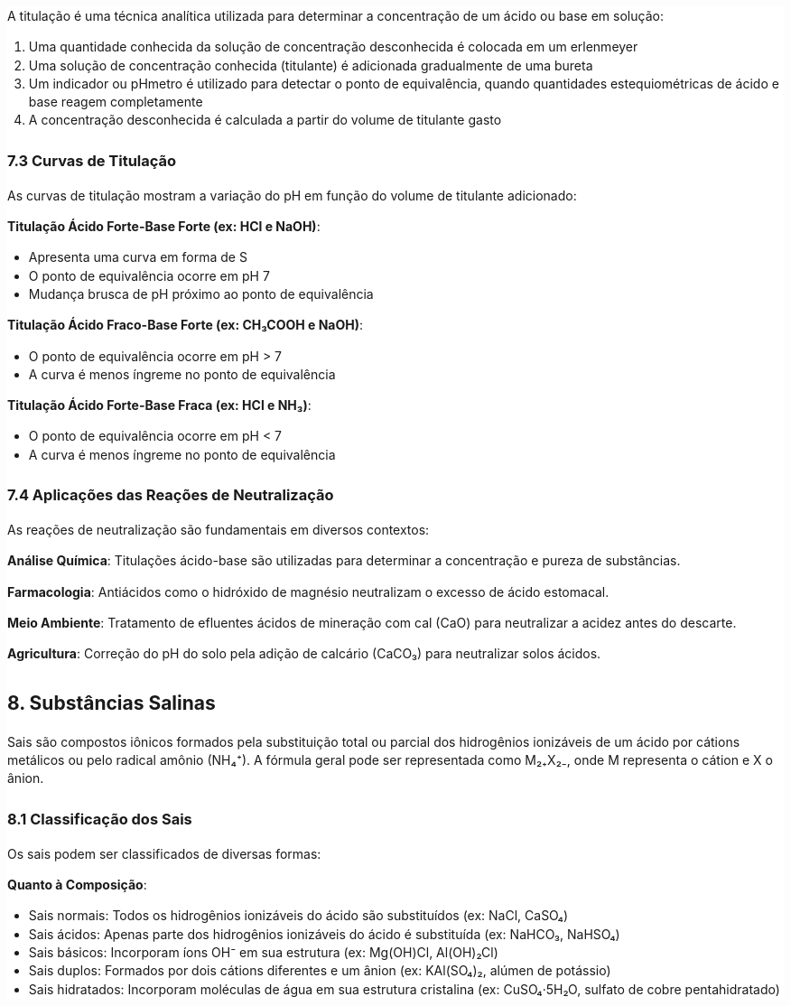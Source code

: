A titulação é uma técnica analítica utilizada para determinar a concentração de um ácido ou base em solução:

1. Uma quantidade conhecida da solução de concentração desconhecida é colocada em um erlenmeyer
2. Uma solução de concentração conhecida (titulante) é adicionada gradualmente de uma bureta
3. Um indicador ou pHmetro é utilizado para detectar o ponto de equivalência, quando quantidades estequiométricas de ácido e base reagem completamente
4. A concentração desconhecida é calculada a partir do volume de titulante gasto

### 7.3 Curvas de Titulação

As curvas de titulação mostram a variação do pH em função do volume de titulante adicionado:

**Titulação Ácido Forte-Base Forte (ex: HCl e NaOH)**:
- Apresenta uma curva em forma de S
- O ponto de equivalência ocorre em pH 7
- Mudança brusca de pH próximo ao ponto de equivalência

**Titulação Ácido Fraco-Base Forte (ex: CH₃COOH e NaOH)**:
- O ponto de equivalência ocorre em pH > 7
- A curva é menos íngreme no ponto de equivalência

**Titulação Ácido Forte-Base Fraca (ex: HCl e NH₃)**:
- O ponto de equivalência ocorre em pH < 7
- A curva é menos íngreme no ponto de equivalência

### 7.4 Aplicações das Reações de Neutralização

As reações de neutralização são fundamentais em diversos contextos:

**Análise Química**: Titulações ácido-base são utilizadas para determinar a concentração e pureza de substâncias.

**Farmacologia**: Antiácidos como o hidróxido de magnésio neutralizam o excesso de ácido estomacal.

**Meio Ambiente**: Tratamento de efluentes ácidos de mineração com cal (CaO) para neutralizar a acidez antes do descarte.

**Agricultura**: Correção do pH do solo pela adição de calcário (CaCO₃) para neutralizar solos ácidos.

## 8. Substâncias Salinas

Sais são compostos iônicos formados pela substituição total ou parcial dos hidrogênios ionizáveis de um ácido por cátions metálicos ou pelo radical amônio (NH₄⁺). A fórmula geral pode ser representada como M₂₊X₂₋, onde M representa o cátion e X o ânion.

### 8.1 Classificação dos Sais

Os sais podem ser classificados de diversas formas:

**Quanto à Composição**:
- Sais normais: Todos os hidrogênios ionizáveis do ácido são substituídos (ex: NaCl, CaSO₄)
- Sais ácidos: Apenas parte dos hidrogênios ionizáveis do ácido é substituída (ex: NaHCO₃, NaHSO₄)
- Sais básicos: Incorporam íons OH⁻ em sua estrutura (ex: Mg(OH)Cl, Al(OH)₂Cl)
- Sais duplos: Formados por dois cátions diferentes e um ânion (ex: KAl(SO₄)₂, alúmen de potássio)
- Sais hidratados: Incorporam moléculas de água em sua estrutura cristalina (ex: CuSO₄·5H₂O, sulfato de cobre pentahidratado)
